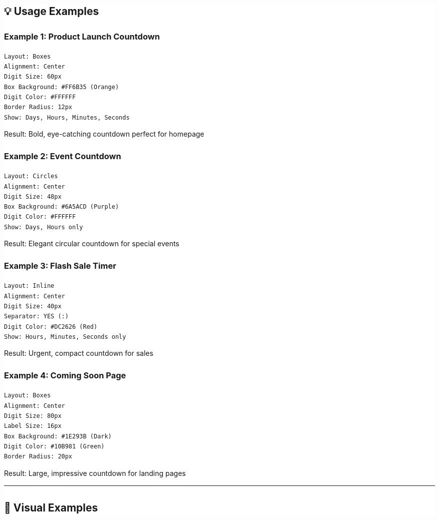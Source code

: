 
## 💡 **Usage Examples**

### Example 1: Product Launch Countdown
```
Layout: Boxes
Alignment: Center
Digit Size: 60px
Box Background: #FF6B35 (Orange)
Digit Color: #FFFFFF
Border Radius: 12px
Show: Days, Hours, Minutes, Seconds
```
Result: Bold, eye-catching countdown perfect for homepage

### Example 2: Event Countdown
```
Layout: Circles
Alignment: Center
Digit Size: 48px
Box Background: #6A5ACD (Purple)
Digit Color: #FFFFFF
Show: Days, Hours only
```
Result: Elegant circular countdown for special events

### Example 3: Flash Sale Timer
```
Layout: Inline
Alignment: Center
Digit Size: 40px
Separator: YES (:)
Digit Color: #DC2626 (Red)
Show: Hours, Minutes, Seconds only
```
Result: Urgent, compact countdown for sales

### Example 4: Coming Soon Page
```
Layout: Boxes
Alignment: Center
Digit Size: 80px
Label Size: 16px
Box Background: #1E293B (Dark)
Digit Color: #10B981 (Green)
Border Radius: 20px
```
Result: Large, impressive countdown for landing pages

---

## 🎯 **Visual Examples**
